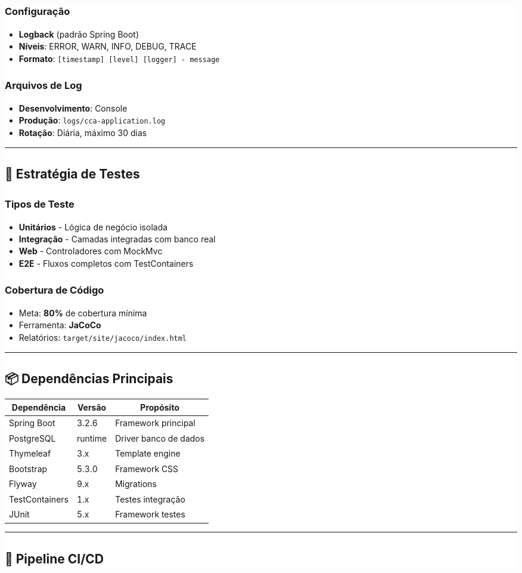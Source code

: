 ### **Configuração**

- **Logback** (padrão Spring Boot)
- **Níveis**: ERROR, WARN, INFO, DEBUG, TRACE
- **Formato**: `[timestamp] [level] [logger] - message`

### **Arquivos de Log**

- **Desenvolvimento**: Console
- **Produção**: `logs/cca-application.log`
- **Rotação**: Diária, máximo 30 dias

---

## 🧪 Estratégia de Testes

### **Tipos de Teste**

- **Unitários** - Lógica de negócio isolada
- **Integração** - Camadas integradas com banco real
- **Web** - Controladores com MockMvc
- **E2E** - Fluxos completos com TestContainers

### **Cobertura de Código**

- Meta: **80%** de cobertura mínima
- Ferramenta: **JaCoCo**
- Relatórios: `target/site/jacoco/index.html`

---

## 📦 Dependências Principais

| Dependência | Versão | Propósito |
|-------------|--------|-----------|
| Spring Boot | 3.2.6 | Framework principal |
| PostgreSQL | runtime | Driver banco de dados |
| Thymeleaf | 3.x | Template engine |
| Bootstrap | 5.3.0 | Framework CSS |
| Flyway | 9.x | Migrations |
| TestContainers | 1.x | Testes integração |
| JUnit | 5.x | Framework testes |

---

## 🔄 Pipeline CI/CD
